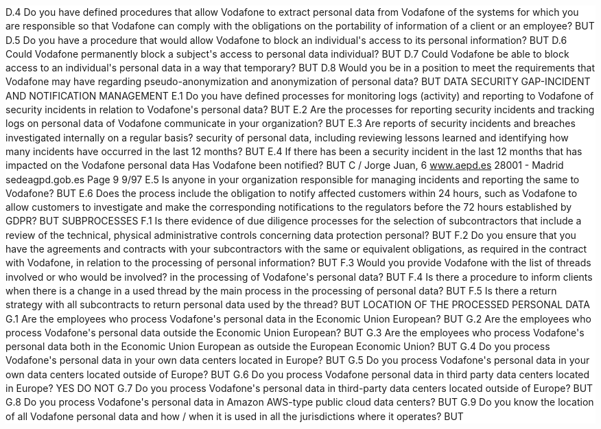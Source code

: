 D.4 Do you have defined procedures that allow Vodafone to extract personal data from Vodafone
of the systems for which you are responsible so that Vodafone can comply with the
obligations on the portability of information of a client or an employee? BUT
D.5 Do you have a procedure that would allow Vodafone to block an individual's access to its
personal information? BUT
D.6 Could Vodafone permanently block a subject's access to personal data
individual? BUT
D.7 Could Vodafone be able to block access to an individual's personal data in a way that
temporary? BUT
D.8 Would you be in a position to meet the requirements that Vodafone may have regarding
pseudo-anonymization and anonymization of personal data? BUT
DATA SECURITY GAP-INCIDENT AND NOTIFICATION MANAGEMENT
E.1 Do you have defined processes for monitoring logs (activity) and reporting to Vodafone of
security incidents in relation to Vodafone's personal data? BUT
E.2 Are the processes for reporting security incidents and tracking logs on personal data
of Vodafone communicate in your organization? BUT
E.3 Are reports of security incidents and breaches investigated internally on a regular basis?
security of personal data, including reviewing lessons learned and identifying how many
incidents have occurred in the last 12 months? BUT
E.4 If there has been a security incident in the last 12 months that has impacted on the
Vodafone personal data Has Vodafone been notified? BUT
C / Jorge Juan, 6
www.aepd.es
28001 - Madrid
sedeagpd.gob.es
Page 9
9/97
E.5 Is anyone in your organization responsible for managing incidents and reporting
the same to Vodafone? BUT
E.6 Does the process include the obligation to notify affected customers within 24 hours, such as
Vodafone to allow customers to investigate and make the corresponding notifications to the
regulators before the 72 hours established by GDPR? BUT
SUBPROCESSES
F.1 Is there evidence of due diligence processes for the selection of subcontractors that include
a review of the technical, physical administrative controls concerning data protection
personal? BUT
F.2 Do you ensure that you have the agreements and contracts with your subcontractors with the same or equivalent
obligations, as required in the contract with Vodafone, in relation to the processing of
personal information? BUT
F.3 Would you provide Vodafone with the list of threads involved or who would be involved?
in the processing of Vodafone's personal data? BUT
F.4 Is there a procedure to inform clients when there is a change in a used thread
by the main process in the processing of personal data? BUT
F.5 Is there a return strategy with all subcontracts to return personal data
used by the thread? BUT
LOCATION OF THE PROCESSED PERSONAL DATA
G.1 Are the employees who process Vodafone's personal data in the Economic Union
European? BUT
G.2 Are the employees who process Vodafone's personal data outside the Economic Union
European? BUT
G.3 Are the employees who process Vodafone's personal data both in the Economic Union
European as outside the European Economic Union? BUT
G.4 Do you process Vodafone's personal data in your own data centers located in Europe? BUT
G.5 Do you process Vodafone's personal data in your own data centers located outside of Europe?
BUT
G.6 Do you process Vodafone personal data in third party data centers located in Europe? YES
DO NOT
G.7 Do you process Vodafone's personal data in third-party data centers located outside of
Europe? BUT
G.8 Do you process Vodafone's personal data in Amazon AWS-type public cloud data centers?
BUT
G.9 Do you know the location of all Vodafone personal data and how / when it is used in all
the jurisdictions where it operates? BUT